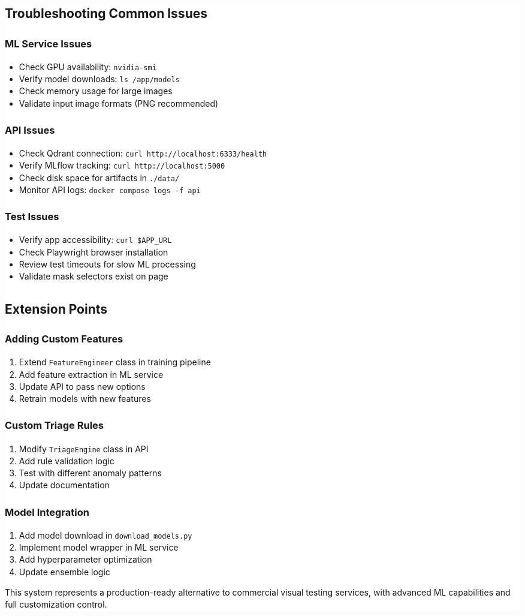 ## Troubleshooting Common Issues

### ML Service Issues
- Check GPU availability: `nvidia-smi`
- Verify model downloads: `ls /app/models`
- Check memory usage for large images
- Validate input image formats (PNG recommended)

### API Issues
- Check Qdrant connection: `curl http://localhost:6333/health`
- Verify MLflow tracking: `curl http://localhost:5000`
- Check disk space for artifacts in `./data/`
- Monitor API logs: `docker compose logs -f api`

### Test Issues
- Verify app accessibility: `curl $APP_URL`
- Check Playwright browser installation
- Review test timeouts for slow ML processing
- Validate mask selectors exist on page

## Extension Points

### Adding Custom Features
1. Extend `FeatureEngineer` class in training pipeline
2. Add feature extraction in ML service
3. Update API to pass new options
4. Retrain models with new features

### Custom Triage Rules
1. Modify `TriageEngine` class in API
2. Add rule validation logic
3. Test with different anomaly patterns
4. Update documentation

### Model Integration
1. Add model download in `download_models.py`
2. Implement model wrapper in ML service
3. Add hyperparameter optimization
4. Update ensemble logic

This system represents a production-ready alternative to commercial visual testing services, with advanced ML capabilities and full customization control.